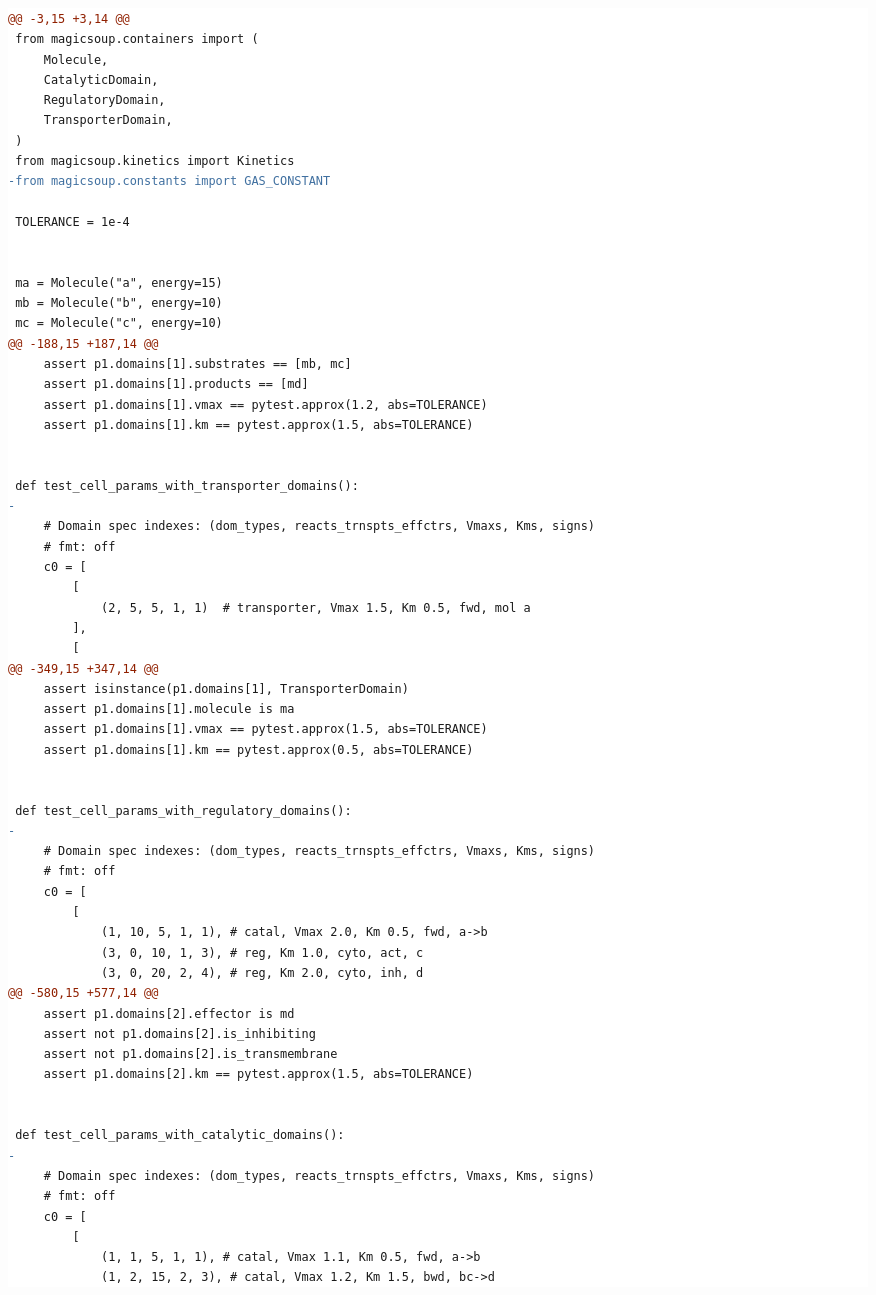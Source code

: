 ```diff
@@ -3,15 +3,14 @@
 from magicsoup.containers import (
     Molecule,
     CatalyticDomain,
     RegulatoryDomain,
     TransporterDomain,
 )
 from magicsoup.kinetics import Kinetics
-from magicsoup.constants import GAS_CONSTANT
 
 TOLERANCE = 1e-4
 
 
 ma = Molecule("a", energy=15)
 mb = Molecule("b", energy=10)
 mc = Molecule("c", energy=10)
@@ -188,15 +187,14 @@
     assert p1.domains[1].substrates == [mb, mc]
     assert p1.domains[1].products == [md]
     assert p1.domains[1].vmax == pytest.approx(1.2, abs=TOLERANCE)
     assert p1.domains[1].km == pytest.approx(1.5, abs=TOLERANCE)
 
 
 def test_cell_params_with_transporter_domains():
-
     # Domain spec indexes: (dom_types, reacts_trnspts_effctrs, Vmaxs, Kms, signs)
     # fmt: off
     c0 = [
         [
             (2, 5, 5, 1, 1)  # transporter, Vmax 1.5, Km 0.5, fwd, mol a
         ],
         [
@@ -349,15 +347,14 @@
     assert isinstance(p1.domains[1], TransporterDomain)
     assert p1.domains[1].molecule is ma
     assert p1.domains[1].vmax == pytest.approx(1.5, abs=TOLERANCE)
     assert p1.domains[1].km == pytest.approx(0.5, abs=TOLERANCE)
 
 
 def test_cell_params_with_regulatory_domains():
-
     # Domain spec indexes: (dom_types, reacts_trnspts_effctrs, Vmaxs, Kms, signs)
     # fmt: off
     c0 = [
         [
             (1, 10, 5, 1, 1), # catal, Vmax 2.0, Km 0.5, fwd, a->b
             (3, 0, 10, 1, 3), # reg, Km 1.0, cyto, act, c
             (3, 0, 20, 2, 4), # reg, Km 2.0, cyto, inh, d
@@ -580,15 +577,14 @@
     assert p1.domains[2].effector is md
     assert not p1.domains[2].is_inhibiting
     assert not p1.domains[2].is_transmembrane
     assert p1.domains[2].km == pytest.approx(1.5, abs=TOLERANCE)
 
 
 def test_cell_params_with_catalytic_domains():
-
     # Domain spec indexes: (dom_types, reacts_trnspts_effctrs, Vmaxs, Kms, signs)
     # fmt: off
     c0 = [
         [
             (1, 1, 5, 1, 1), # catal, Vmax 1.1, Km 0.5, fwd, a->b
             (1, 2, 15, 2, 3), # catal, Vmax 1.2, Km 1.5, bwd, bc->d
```
